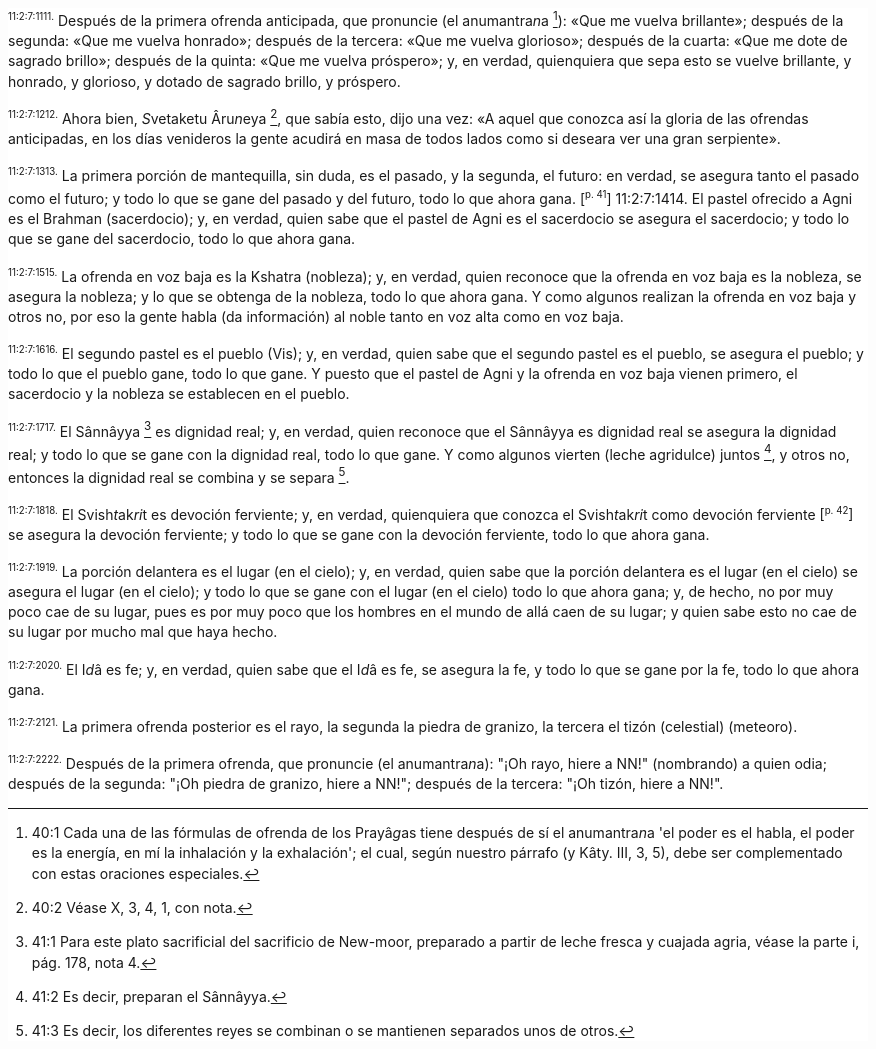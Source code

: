 <span id="v11_2_7_1111"><sup><small>11:2:7:1111.</small></sup></span> Después de la primera ofrenda anticipada, que pronuncie (el anumantra<i>n</i>a [^163]): «Que me vuelva brillante»; después de la segunda: «Que me vuelva honrado»; después de la tercera: «Que me vuelva glorioso»; después de la cuarta: «Que me dote de sagrado brillo»; después de la quinta: «Que me vuelva próspero»; y, en verdad, quienquiera que sepa esto se vuelve brillante, y honrado, y glorioso, y dotado de sagrado brillo, y próspero.

<span id="v11_2_7_1212"><sup><small>11:2:7:1212.</small></sup></span> Ahora bien, <i>S</i>vetaketu Âru<i>n</i>eya [^164], que sabía esto, dijo una vez: «A aquel que conozca así la gloria de las ofrendas anticipadas, en los días venideros la gente acudirá en masa de todos lados como si deseara ver una gran serpiente».

<span id="v11_2_7_1313"><sup><small>11:2:7:1313.</small></sup></span> La primera porción de mantequilla, sin duda, es el pasado, y la segunda, el futuro: en verdad, se asegura tanto el pasado como el futuro; y todo lo que se gane del pasado y del futuro, todo lo que ahora gana. <span id="p41">[<sup><small>p. 41</small></sup>]</span> 11:2:7:1414\. El pastel ofrecido a Agni es el Brahman (sacerdocio); y, en verdad, quien sabe que el pastel de Agni es el sacerdocio se asegura el sacerdocio; y todo lo que se gane del sacerdocio, todo lo que ahora gana.

<span id="v11_2_7_1515"><sup><small>11:2:7:1515.</small></sup></span> La ofrenda en voz baja es la Kshatra (nobleza); y, en verdad, quien reconoce que la ofrenda en voz baja es la nobleza, se asegura la nobleza; y lo que se obtenga de la nobleza, todo lo que ahora gana. Y como algunos realizan la ofrenda en voz baja y otros no, por eso la gente habla (da información) al noble tanto en voz alta como en voz baja.

<span id="v11_2_7_1616"><sup><small>11:2:7:1616.</small></sup></span> El segundo pastel es el pueblo (Vis); y, en verdad, quien sabe que el segundo pastel es el pueblo, se asegura el pueblo; y todo lo que el pueblo gane, todo lo que gane. Y puesto que el pastel de Agni y la ofrenda en voz baja vienen primero, el sacerdocio y la nobleza se establecen en el pueblo.

<span id="v11_2_7_1717"><sup><small>11:2:7:1717.</small></sup></span> El Sânnâyya [^165] es dignidad real; y, en verdad, quien reconoce que el Sânnâyya es dignidad real se asegura la dignidad real; y todo lo que se gane con la dignidad real, todo lo que gane. Y como algunos vierten (leche agridulce) juntos [^166], y otros no, entonces la dignidad real se combina y se separa [^167].

<span id="v11_2_7_1818"><sup><small>11:2:7:1818.</small></sup></span> El Svish<i>t</i>ak<i>ri</i>t es devoción ferviente; y, en verdad, quienquiera que conozca el Svish<i>t</i>ak<i>ri</i>t como devoción ferviente <span id="p42">[<sup><small>p. 42</small></sup>]</span> se asegura la devoción ferviente; y todo lo que se gane con la devoción ferviente, todo lo que ahora gana.

<span id="v11_2_7_1919"><sup><small>11:2:7:1919.</small></sup></span> La porción delantera es el lugar (en el cielo); y, en verdad, quien sabe que la porción delantera es el lugar (en el cielo) se asegura el lugar (en el cielo); y todo lo que se gane con el lugar (en el cielo) todo lo que ahora gana; y, de hecho, no por muy poco cae de su lugar, pues es por muy poco que los hombres en el mundo de allá caen de su lugar; y quien sabe esto no cae de su lugar por mucho mal que haya hecho.

<span id="v11_2_7_2020"><sup><small>11:2:7:2020.</small></sup></span> El I<i>d</i>â es fe; y, en verdad, quien sabe que el I<i>d</i>â es fe, se asegura la fe, y todo lo que se gane por la fe, todo lo que ahora gana.

<span id="v11_2_7_2121"><sup><small>11:2:7:2121.</small></sup></span> La primera ofrenda posterior es el rayo, la segunda la piedra de granizo, la tercera el tizón (celestial) (meteoro).

<span id="v11_2_7_2222"><sup><small>11:2:7:2222.</small></sup></span> Después de la primera ofrenda, que pronuncie (el anumantra<i>n</i>a): "¡Oh rayo, hiere a NN!" (nombrando) a quien odia; después de la segunda: "¡Oh piedra de granizo, hiere a NN!"; después de la tercera: "¡Oh tizón, hiere a NN!".


[^123]: 24:1 Véase la parte i, pág. 95 y sigs.
[^124]: 24:2 Según Sâya<i>n</i>a, esto se refiere o bien a la fórmula con la que el Adhvaryu invoca al Hot<i>ri</i> para que recite los versos de la ignición, y que, según él, consta de nueve sílabas (samidhyamânâyânubrûhi); o bien a nueve fórmulas preliminares (que forman una nigada) pronunciadas por el Hot<i>ri</i> antes de la realización de las ofrendas (véase I, 5, 2, 1 y ss.). Estas últimas fórmulas son probablemente las que pretendía el autor; La primera fórmula es la menos probable de mencionar, ya que, en su forma de nueve sílabas, el Âpastambasûtra la permite opcionalmente, pero no las autoridades de los Yagus blancos, que usan la fórmula «(Hotar) Agnaye samidhyamânâyânubrûhi»; véase <i>S</i>at. Br. I, 3, 5, 2. 3.
[^125]: 24:3 A saber, las dos llamadas: 'O<i>m</i> <i>s</i>râvaya' y 'Astu <i>s</i>rausha<i>t</i>', véase la parte i, pág. 132, nota.
[^126]: 24:4 La palabra 's<i>ri</i>sh<i>t</i>i' suele significar 'creación', pero de acuerdo con el significado principal del verbo 's<i>ri</i><i>g</i>', aparentemente se refiere aquí (como parece pensar Sâya<i>n</i>a) al hecho de arrojar al Prastara ungido, como representante del Sacrificador, al fuego Âhavanîya, asegurando así para el Sacrificador su envío al mundo celestial y su vida renovada en él. Con referencia a la pág. 25 sobre este arrojar el manojo de hierba al fuego (I, 8, 3, 11 ss.; 9, 2, 19), algunos Sutras usan, de hecho, el verbo 's<i>ri</i><i>g</i>', cf. Hillebrand, Das Altindische Neu- y Vollmondsopfer, p.146.
[^127]: 25:1 Véase parte i, pág. 256 y sigs.
[^128]: 25:2 Véase la parte i, pág. 124 y sigs.
[^129]: 25:3 Parte i, pág. 236 y sigs.
[^130]: 25:4 Véase I, 9, 2, 19; 25 y sigs.
[^131]: 25:5 Véase la parte i, pág. 222 y sigs.
[^132]: 26:1 Los anuvâkyâs recitados antes de las oblaciones principales (pradhâna-havis) están en la métrica gâyatrî; mientras que los yâ<i>g</i>yâs (a los que se hace referencia en el siguiente párrafo), al final de los cuales se pronuncia el Vausha<i>t</i>! y se vierte la oblación en el fuego, consisten en versos trish<i>t</i>ubh; cf. 1, 7, 2, 15.
[^133]: 26:2 Estas cláusulas insertadas con 'vai' proporcionan la razón para lo que sigue, no para lo que las precede.
[^134]: 26:3 Véase X, 5, 1, 4.
[^135]: 27:1 Es decir, en la medida en que la oblación se hace con el Vasha<i>t</i>.
[^136]: 27:2 Sobre este mito especulativo, véase John Muir, Orig. S. Texts, vol. v, págs. 387-89.
[^137]: 28:1 O bien, fantasmagorías, representaciones ilusorias.
[^138]: 28:2 El uso de 'âp' con el instrumental (brahma<i>n</i>â âpu<i>h</i>) es peculiar, —brahma<i>n</i>â vyâptâ<i>h</i>, Sây.
[^139]: 28:3 Las dos libaciones (âghâra) de ghee, que forman las primeras oblaciones de un ish<i>t</i>i, hechas en el fuego recién encendido, se ofrecen a la Mente y al Habla respectivamente; cf. parte i, pág. 224 seqq.
[^140]: 29:1 Sâya<i>n</i>a explica esto con 'âdhânakara<i>n</i>e'; pero el pasaje al que se hace referencia aparece en I, 6, 2, 3, 4, en conexión con la primera porción de mantequilla (â<i>g</i>yabhâga), la de Agni.
[^141]: 29:2 O, quizás, el altar; véase I, 9, 1, 29.
[^142]: 30:1 Sobre estos nombres, Sâya<i>n</i>a simplemente comenta: —te gandharvâ<i>h</i> <i>s</i>ûrpâdibhâvam âpannâ babhûvu<i>h</i>, yavamân ityâdyâs teshâ<i>m</i> sa<i>m</i><i>g</i><i>ñ</i>â<i>h</i>.—Mahîdhara, por otro lado, sobre Vâ<i>g</i>. S. II, 19, los convierte en cinco nombres: Yavamat, <i>S</i>ûrpa (n.), Uddâlavat, K<i>ri</i>shi (f.) y Dhânântarvat. Esto es muy improbable; El apellido, especialmente, se acentúa en la primera sílaba, lo que indica que se trata de dos palabras.
[^143]: 31:1 Sâya<i>n</i>a explica el udâna como el aliento que pasa (hacia la cabeza y) a través de la nariz.
[^144]: 31:2 El prâ<i>n</i>a es el aliento de la boca.
[^145]: 31:3 Es decir, por (el aire vital de) la cabeza (y por tanto de los ojos, oídos, etc.).
[^146]: 32:1 O aquel para quien solo se han pronunciado las fórmulas de Âgur (por los sacerdotes). Âgur es el término técnico de dos fórmulas: la fórmula «(Agnim) ya<i>g</i>a» (recita la fórmula de ofrenda a Agni o a cualquier deidad que se oferte), mediante la cual el Adhvaryu invoca al Hot<i>ri</i> para que la recite; y la fórmula «Ye ya<i>g</i>âmahe (Agnim)», mediante la cual el Hot<i>ri</i> introduce el yâ<i>g</i>yâ, o verso de ofrenda. En el sacrificio de Soma, la fórmula anterior se modifica a «Hotâ yakshat», pronunciada por el sacerdote Maitrâvaru<i>n</i>a. Véase Haug, Trad. de Ait. Br., pág. 133, nota.—Al comparar estas fórmulas de Âgur con las ofrendas de Luna Llena y Luna Nueva, el autor parece insinuar que, así como la pronunciación de estas fórmulas es solo el preludio de la oblación misma, cada ofrenda quincenal es solo el preludio de la siguiente; pero que el sacrificador nunca completa el sacrificio. Sâya<i>n</i>a, por otro lado, interpreta «âgûrtin» como «alguien que ha tomado una resolución (âgûrta, âgura<i>n</i>am = sa<i>m</i>kalpa)»; y los diccionarios nativos, de hecho, dan «âgur» como sinónimo de «prati<i>g</i><i>ñ</i>â» (promesa, acuerdo; Zuruf, Zusage). Pero, incluso si este fuera el significado correcto de la palabra, el sentido general del pasaje seguiría siendo el mismo, a saber, que tal sacrificador finalmente moriría como alguien que simplemente había prometido o tenido la intención de ofrecer un sacrificio, sin haberlo realizado realmente, o haberlo llevado a una conclusión apropiada, y por lo tanto sin cosechar el beneficio final de él, a saber, la ciudadanía en las moradas celestiales.
[^147]: 33:1 Es decir, al realizar el sacrificio de Luna Llena y Luna Nueva, para el cual se reclaman aquí todos los beneficios que provienen del Asvamedha.
[^148]: 34:1 Según Â<i>s</i>v. X, 6, 2 seqq., habiendo elegido el caballo para ser sacrificado, realiza dos ish<i>t</i>is, a Agni Mûrdhanvat y Pûshan; después de lo cual libera el caballo, y durante un año realiza tres ish<i>t</i>is diariamente en los tres prensados, a saber, a Savit<i>ri</i> Satyaprasava, Prasavitri<i>ri</i> y Âsavitri<i>ri</i>.
[^149]: 34:2 O bien, desaparece en este mundo; utilizándose el mismo verbo (vi-v<i>ri</i>t) tanto para la desaparición como para la puesta en marcha del caballo al ser liberado.
[^150]: 34:3 La construcción sintáctica de las dos últimas oraciones es la que frecuentemente se ha mencionado antes, es decir, la de las cláusulas causales entre paréntesis.
[^151]: 35:1 Ya<i>g</i><i>ñ</i>a, el sacrificio, debe entenderse aquí, como tan a menudo, como la representación abstracta de la víctima (aquí el caballo), así como del Purusha, es decir, Pra<i>g</i>âpati, y el sacrificador.
[^152]: 35:2 Los versos de encendido, en métrica Gâyatrî, constan de tres pâdas octosílabos cada uno. Si bien después de cada verso el Adhvaryu arroja una vara de encendido (samidh) al fuego, el Hotri no hace ninguna pausa en su recitación en este punto, sino que la hace después del segundo pâda de cada verso, conectando así el último pâda con los dos primeros pâdas del verso siguiente.
[^153]: 35:3 Véase XI, 2, 5, 9 (No parece haber tal párrafo—JBH).
[^154]: 36:1 Véase I, 5, 3, 16.
[^155]: 36:2 Véase I, 7, 4, 10 y sigs.
[^156]: 36:3 En lugar de «visham», el manuscrito del comentario de Sâya<i>n</i>a lee «dvishan» (enemigo), que se explica como «s</i>atrubuddhi»; la «extirpación» de la porción anterior se compara con la aniquilación de los enemigos (s</i>atrunirasanârtham); todo esto, sin embargo, es manifiestamente fantasioso. Lo que se pretende es el veneno (real o figurado) causado por las flechas de los enemigos (o de Rudra, o de Varu<i>n</i>a), de acuerdo con el mito sobre Pra<i>g</i>âpati y su hija (I, 7, 4, 1 ss.).
[^157]: 36:4 Literalmente, lo que fue traspasado (por una flecha), cf. I, 7, 4, 3. 9.
[^158]: 37:1 Véase I, 8, 1, 12 y sigs.
[^159]: 37:2 Véase I, 9, 2, 19.
[^160]: 37:3 Saishâ sûryarûpaiva gati<i>h</i> gantavyabhûmi<i>h</i>; eshaiva pratish<i>th</i>â k<i>ri</i>tsnaphalasyâ<i>s</i>raya<i>h</i>, Sây.
[^161]: 38:1 Upadhîyate upasthâpyate, Di.
[^162]: 39:1 Sâya<i>n</i>a parece interpretar que los dos asistentes (parivesh<i>t</i>rî, preparadores o servidores de la comida) significan el par de tenazas para el fuego (dh<i>ri</i>sh<i>t</i>î):—ye parivesha<i>n</i>a-sâdhane dh<i>ri</i>sh<i>t</i>î tayor ahorâtrabuddhi<i>m</i> vidhatte.
[^163]: 40:1 Cada una de las fórmulas de ofrenda de los Prayâ<i>g</i>as tiene después de sí el anumantra<i>n</i>a 'el poder es el habla, el poder es la energía, en mí la inhalación y la exhalación'; el cual, según nuestro párrafo (y Kâty. III, 3, 5), debe ser complementado con estas oraciones especiales.
[^164]: 40:2 Véase X, 3, 4, 1, con nota.
[^165]: 41:1 Para este plato sacrificial del sacrificio de New-moor, preparado a partir de leche fresca y cuajada agria, véase la parte i, pág. 178, nota 4.
[^166]: 41:2 Es decir, preparan el Sânnâyya.
[^167]: 41:3 Es decir, los diferentes reyes se combinan o se mantienen separados unos de otros.
[^168]: 43:1 Es decir, el aliento (exhalación e inhalación) de la boca (prâ<i>n</i>a), en comparación con las ofrendas anticipadas (prayâ<i>g</i>a) el acento recae en la preposición 'pra'.
[^169]: 43:2 Según Kâty. III, 2, 18 ss., las cinco libaciones de prayâ<i>g</i>a deben hacerse ya sea en la parte del fuego que arde más brillantemente, o de manera que cada libación subsiguiente se vierta más al este de la precedente.
[^170]: 43:3 Según Kâty. III, 5, 10, las tres libaciones anuyâ<i>g</i>a deben realizarse en la parte delantera, media y trasera (occidental) de un tronco encendido respectivamente.
[^171]: 43:4 Para las libaciones de tres días, llamadas Upasada<i>h</i> (homenajes o asedios), en el sacrificio de Soma, véase la parte ii, pág. 104 y siguientes. No entiendo bien la referencia a la 'dirección hacia atrás' (pratyagapavargatva<i>m</i> vopasad-dharma<i>h</i>, Sây.) de los Upasads, a menos que sea que las libaciones se ofrecen a Agni, Soma y Vish<i>n</i>u, que se comparan con la punta, la púa y el casquillo (?) de una flecha pág. 44 respectivamente (III, 4, 4, 14), o que al llenar las cucharas con ghee, el procedimiento sea el inverso del que se sigue habitualmente (III, 4, 4, 7, 8).
[^172]: 44:1 Las ofrendas a Soma, Tvashtri y Agni, junto con las esposas de los dioses, se realizan en el fuego de Gârhapatya, y por lo tanto, en la parte posterior (occidental) del lugar de sacrificio, donde se sienta la esposa del sacrificador. Para el significado simbólico del rito, véase I, 9, 2, 5.
[^173]: 45:1 Es decir, por su constante asistencia a los fuegos de sacrificio.
[^174]: 45:2 Según Sâya<i>n</i>a, Eshavîra es el nombre de una familia brahmánica despreciada en general. Véase Weber, Ind. Stud. I, pág. 228.
[^175]: 45:3 Es decir, el suelo del altar cubierto de hierba sacrificial, que servía de asiento a los dioses.
[^176]: 45:4 Literalmente, forzará hacia abajo (al otro). Sobre esta prueba, véase E. Schlagintweit, Los juicios divinos de los indios, Suplementos; A. Weber, Ind. Tiras I, pág. 21; II, pág. 363.